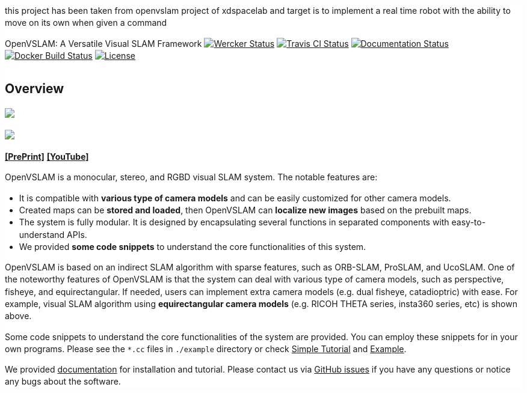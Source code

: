 
this project has been taken from openvslam project of xdspacelab and target is to implement a real time robot with the ability to move on its own when given a command


OpenVSLAM: A Versatile Visual SLAM Framework
[![Wercker Status](https://app.wercker.com/status/8b02a43f48216385658bb3857aae5fd8/s/master)](https://app.wercker.com/shinsumicco/openvslam/runs)
[![Travis CI Status](https://api.travis-ci.org/xdspacelab/openvslam.svg?branch=master)](https://travis-ci.org/xdspacelab/openvslam)
[![Documentation Status](https://readthedocs.org/projects/openvslam/badge/?version=master)](https://openvslam.readthedocs.io/)
[![Docker Build Status](https://img.shields.io/docker/cloud/build/shinsumicco/openvslam.svg)](https://hub.docker.com/r/shinsumicco/openvslam)
[![License](https://img.shields.io/badge/License-BSD%202--Clause-orange.svg)](https://opensource.org/licenses/BSD-2-Clause)

## Overview

[<img src="https://raw.githubusercontent.com/xdspacelab/openvslam/master/docs/img/teaser.png" width="640px">](https://arxiv.org/abs/1910.01122)

[<img src="https://raw.githubusercontent.com/wiki/xdspacelab/openvslam/media/tracking.gif" width="640px">](https://www.youtube.com/watch?v=Ro_s3Lbx5ms)

[**[PrePrint]**](https://arxiv.org/abs/1910.01122) [**[YouTube]**](https://www.youtube.com/watch?v=Ro_s3Lbx5ms)

OpenVSLAM is a monocular, stereo, and RGBD visual SLAM system.
The notable features are:

- It is compatible with **various type of camera models** and can be easily customized for other camera models.
- Created maps can be **stored and loaded**, then OpenVSLAM can **localize new images** based on the prebuilt maps.
- The system is fully modular. It is designed by encapsulating several functions in separated components with easy-to-understand APIs.
- We provided **some code snippets** to understand the core functionalities of this system.

OpenVSLAM is based on an indirect SLAM algorithm with sparse features, such as ORB-SLAM, ProSLAM, and UcoSLAM.
One of the noteworthy features of OpenVSLAM is that the system can deal with various type of camera models, such as perspective, fisheye, and equirectangular.
If needed, users can implement extra camera models (e.g. dual fisheye, catadioptric) with ease.
For example, visual SLAM algorithm using **equirectangular camera models** (e.g. RICOH THETA series, insta360 series, etc) is shown above.

Some code snippets to understand the core functionalities of the system are provided.
You can employ these snippets for in your own programs.
Please see the `*.cc` files in `./example` directory or check [Simple Tutorial](https://openvslam.readthedocs.io/en/master/simple_tutorial.html) and [Example](https://openvslam.readthedocs.io/en/master/example.html).

We provided [documentation](https://openvslam.readthedocs.io/) for installation and tutorial.
Please contact us via [GitHub issues](https://github.com/xdspacelab/openvslam/issues) if you have any questions or notice any bugs about the software.

